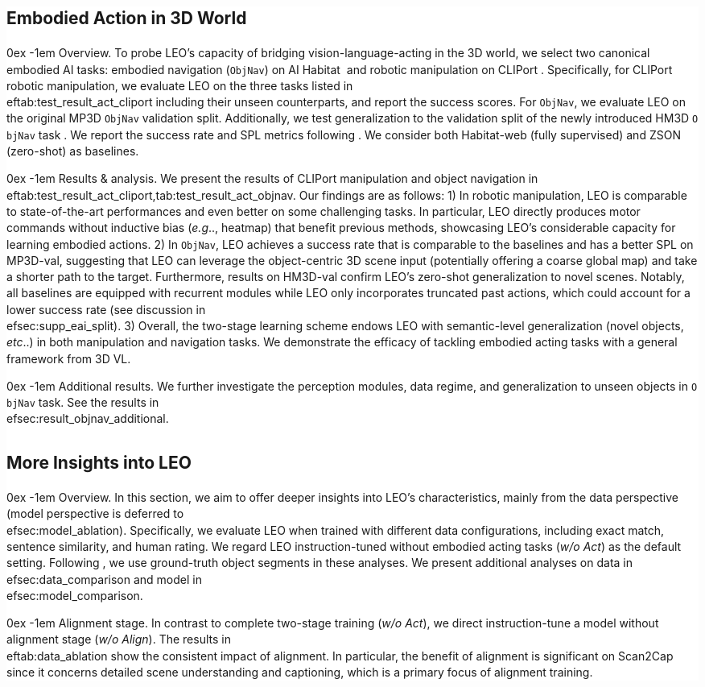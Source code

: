 ## Embodied Action in 3D World

0ex -1em Overview. To probe <span class="smallcaps">LEO</span>’s capacity of bridging vision-language-acting in the 3D world, we select two canonical embodied AI tasks: embodied navigation (`ObjNav`) on AI Habitat  and robotic manipulation on CLIPort . Specifically, for CLIPort robotic manipulation, we evaluate <span class="smallcaps">LEO</span> on the three tasks listed in   
eftab:test_result_act_cliport including their unseen counterparts, and report the success scores. For `ObjNav`, we evaluate <span class="smallcaps">LEO</span> on the original MP3D `ObjNav` validation split. Additionally, we test generalization to the validation split of the newly introduced HM3D `ObjNav` task . We report the success rate and SPL metrics following . We consider both Habitat-web (fully supervised) and ZSON (zero-shot) as baselines.

0ex -1em Results & analysis. We present the results of CLIPort manipulation and object navigation in   
eftab:test_result_act_cliport,tab:test_result_act_objnav. Our findings are as follows: 1) In robotic manipulation, <span class="smallcaps">LEO</span> is comparable to state-of-the-art performances and even better on some challenging tasks. In particular, <span class="smallcaps">LEO</span> directly produces motor commands without inductive bias (*e.g*.., heatmap) that benefit previous methods, showcasing <span class="smallcaps">LEO</span>’s considerable capacity for learning embodied actions. 2) In `ObjNav`, <span class="smallcaps">LEO</span> achieves a success rate that is comparable to the baselines and has a better SPL on MP3D-val, suggesting that <span class="smallcaps">LEO</span> can leverage the object-centric 3D scene input (potentially offering a coarse global map) and take a shorter path to the target. Furthermore, results on HM3D-val confirm <span class="smallcaps">LEO</span>’s zero-shot generalization to novel scenes. Notably, all baselines are equipped with recurrent modules while <span class="smallcaps">LEO</span> only incorporates truncated past actions, which could account for a lower success rate (see discussion in  
efsec:supp_eai_split). 3) Overall, the two-stage learning scheme endows <span class="smallcaps">LEO</span> with semantic-level generalization (novel objects, *etc*..) in both manipulation and navigation tasks. We demonstrate the efficacy of tackling embodied acting tasks with a general framework from 3D VL.

0ex -1em Additional results. We further investigate the perception modules, data regime, and generalization to unseen objects in `ObjNav` task. See the results in  
efsec:result_objnav_additional.

## More Insights into <span class="smallcaps">LEO</span>

0ex -1em Overview. In this section, we aim to offer deeper insights into <span class="smallcaps">LEO</span>’s characteristics, mainly from the data perspective (model perspective is deferred to  
efsec:model_ablation). Specifically, we evaluate <span class="smallcaps">LEO</span> when trained with different data configurations, including exact match, sentence similarity, and human rating. We regard <span class="smallcaps">LEO</span> instruction-tuned without embodied acting tasks (*w/o Act*) as the default setting. Following , we use ground-truth object segments in these analyses. We present additional analyses on data in  
efsec:data_comparison and model in  
efsec:model_comparison.

0ex -1em Alignment stage. In contrast to complete two-stage training (*w/o Act*), we direct instruction-tune a model without alignment stage (*w/o Align*). The results in  
eftab:data_ablation show the consistent impact of alignment. In particular, the benefit of alignment is significant on Scan2Cap since it concerns detailed scene understanding and captioning, which is a primary focus of alignment training.
